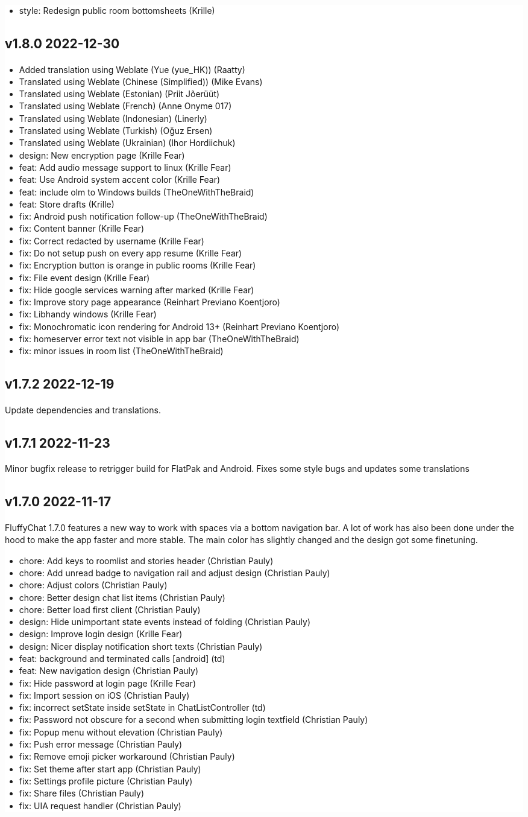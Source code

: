 - style: Redesign public room bottomsheets (Krille)

## v1.8.0 2022-12-30
- Added translation using Weblate (Yue (yue_HK)) (Raatty)
- Translated using Weblate (Chinese (Simplified)) (Mike Evans)
- Translated using Weblate (Estonian) (Priit Jõerüüt)
- Translated using Weblate (French) (Anne Onyme 017)
- Translated using Weblate (Indonesian) (Linerly)
- Translated using Weblate (Turkish) (Oğuz Ersen)
- Translated using Weblate (Ukrainian) (Ihor Hordiichuk)
- design: New encryption page (Krille Fear)
- feat: Add audio message support to linux (Krille Fear)
- feat: Use Android system accent color (Krille Fear)
- feat: include olm to Windows builds (TheOneWithTheBraid)
- feat: Store drafts (Krille)
- fix: Android push notification follow-up (TheOneWithTheBraid)
- fix: Content banner (Krille Fear)
- fix: Correct redacted by username (Krille Fear)
- fix: Do not setup push on every app resume (Krille Fear)
- fix: Encryption button is orange in public rooms (Krille Fear)
- fix: File event design (Krille Fear)
- fix: Hide google services warning after marked (Krille Fear)
- fix: Improve story page appearance (Reinhart Previano Koentjoro)
- fix: Libhandy windows (Krille Fear)
- fix: Monochromatic icon rendering for Android 13+ (Reinhart Previano Koentjoro)
- fix: homeserver error text not visible in app bar (TheOneWithTheBraid)
- fix: minor issues in room list (TheOneWithTheBraid)

## v1.7.2 2022-12-19
Update dependencies and translations.

## v1.7.1 2022-11-23
Minor bugfix release to retrigger build for FlatPak and Android. Fixes some style bugs and updates some translations

## v1.7.0 2022-11-17
FluffyChat 1.7.0 features a new way to work with spaces via a bottom navigation bar. A lot of work has also been done under the hood to make the app faster and more stable. The main color has slightly changed and the design got some finetuning.

- chore: Add keys to roomlist and stories header (Christian Pauly)
- chore: Add unread badge to navigation rail and adjust design (Christian Pauly)
- chore: Adjust colors (Christian Pauly)
- chore: Better design chat list items (Christian Pauly)
- chore: Better load first client (Christian Pauly)
- design: Hide unimportant state events instead of folding (Christian Pauly)
- design: Improve login design (Krille Fear)
- design: Nicer display notification short texts (Christian Pauly)
- feat: background and terminated calls [android] (td)
- feat: New navigation design (Christian Pauly)
- fix: Hide password at login page (Krille Fear)
- fix: Import session on iOS (Christian Pauly)
- fix: incorrect setState inside setState in ChatListController (td)
- fix: Password not obscure for a second when submitting login textfield (Christian Pauly)
- fix: Popup menu without elevation (Christian Pauly)
- fix: Push error message (Christian Pauly)
- fix: Remove emoji picker workaround (Christian Pauly)
- fix: Set theme after start app (Christian Pauly)
- fix: Settings profile picture (Christian Pauly)
- fix: Share files (Christian Pauly)
- fix: UIA request handler (Christian Pauly)